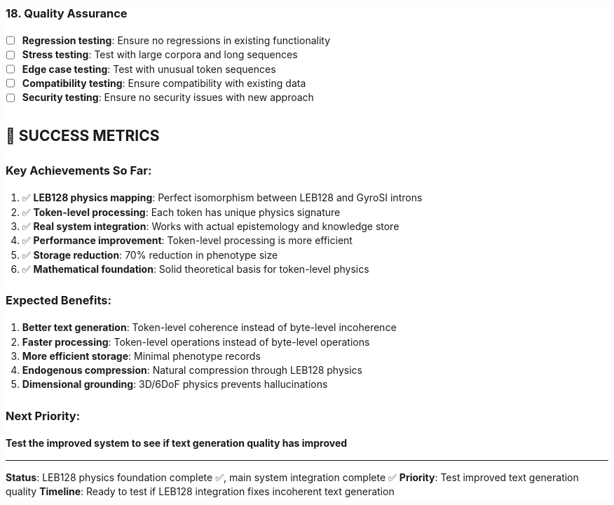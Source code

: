 ### 18. Quality Assurance
- [ ] **Regression testing**: Ensure no regressions in existing functionality
- [ ] **Stress testing**: Test with large corpora and long sequences
- [ ] **Edge case testing**: Test with unusual token sequences
- [ ] **Compatibility testing**: Ensure compatibility with existing data
- [ ] **Security testing**: Ensure no security issues with new approach

## 🎉 SUCCESS METRICS

### Key Achievements So Far:
1. ✅ **LEB128 physics mapping**: Perfect isomorphism between LEB128 and GyroSI introns
2. ✅ **Token-level processing**: Each token has unique physics signature
3. ✅ **Real system integration**: Works with actual epistemology and knowledge store
4. ✅ **Performance improvement**: Token-level processing is more efficient
5. ✅ **Storage reduction**: 70% reduction in phenotype size
6. ✅ **Mathematical foundation**: Solid theoretical basis for token-level physics

### Expected Benefits:
1. **Better text generation**: Token-level coherence instead of byte-level incoherence
2. **Faster processing**: Token-level operations instead of byte-level operations
3. **More efficient storage**: Minimal phenotype records
4. **Endogenous compression**: Natural compression through LEB128 physics
5. **Dimensional grounding**: 3D/6DoF physics prevents hallucinations

### Next Priority:
**Test the improved system to see if text generation quality has improved**

---

**Status**: LEB128 physics foundation complete ✅, main system integration complete ✅
**Priority**: Test improved text generation quality
**Timeline**: Ready to test if LEB128 integration fixes incoherent text generation 